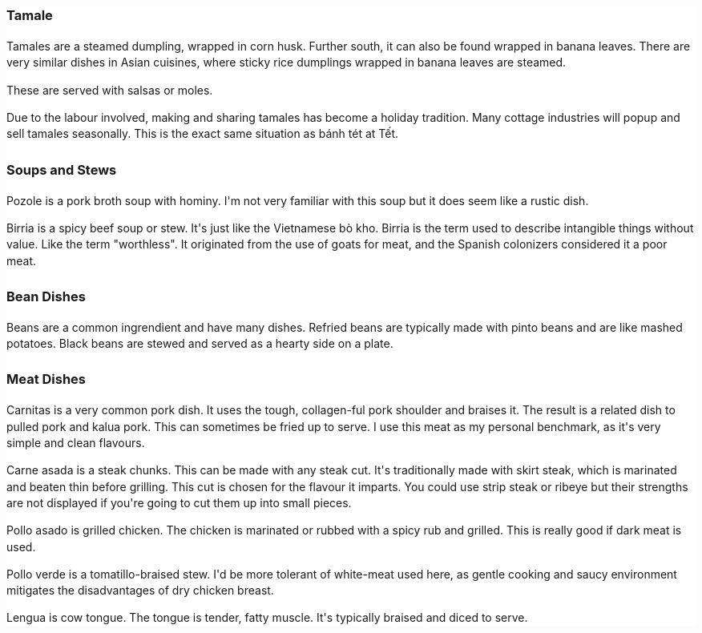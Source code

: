 ### Tamale

Tamales are a steamed dumpling, wrapped in corn husk.
Further south, it can also be found wrapped in banana leaves.
There are very similar dishes in Asian cuisines, where sticky rice dumplings wrapped in banana leaves are steamed.

These are served with salsas or moles.

Due to the labour involved, making and sharing tamales has become a holiday tradition.
Many cottage industries will popup and sell tamales seasonally.
This is the exact same situation as bánh tét at Tết.

### Soups and Stews

Pozole is a pork broth soup with hominy.
I'm not very familiar with this soup but it does seem like a rustic dish.

Birria is a spicy beef soup or stew.
It's just like the Vietnamese bò kho.
Birria is the term used to describe intangible things without value.
Like the term "worthless".
It originated from the use of goats for meat, and the Spanish colonizers considered it a poor meat.

### Bean Dishes

Beans are a common ingrendient and have many dishes.
Refried beans are typically made with pinto beans and are like mashed potatoes.
Black beans are stewed and served as a hearty side on a plate.

### Meat Dishes

Carnitas is a very common pork dish.
It uses the tough, collagen-ful pork shoulder and braises it.
The result is a related dish to pulled pork and kalua pork.
This can sometimes be fried up to serve.
I use this meat as my personal benchmark, as it's very simple and clean flavours.

Carne asada is a steak chunks.
This can be made with any steak cut.
It's traditionally made with skirt steak, which is marinated and beaten thin before grilling.
This cut is chosen for the flavour it imparts.
You could use strip steak or ribeye but their strengths are not displayed if you're going to cut them up into small pieces.

Pollo asado is grilled chicken.
The chicken is marinated or rubbed with a spicy rub and grilled.
This is really good if dark meat is used.

Pollo verde is a tomatillo-braised stew.
I'd be more tolerant of white-meat used here, as gentle cooking and saucy environment mitigates the disadvantages of
dry chicken breast.

Lengua is cow tongue.
The tongue is tender, fatty muscle.
It's typically braised and diced to serve.
